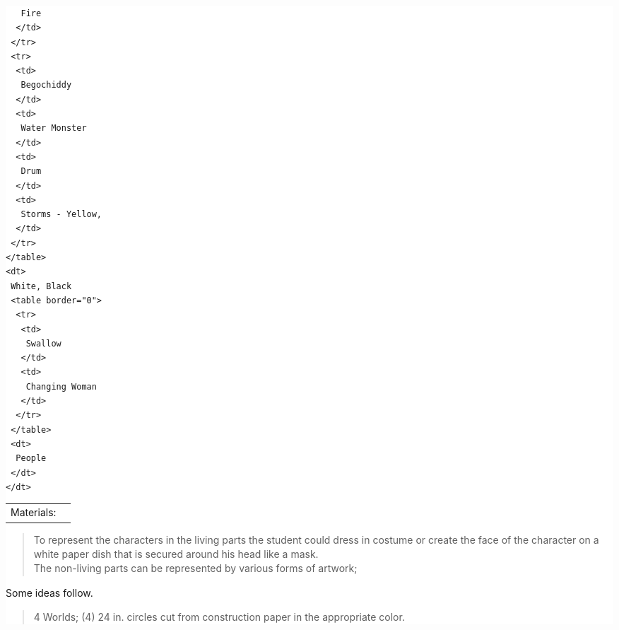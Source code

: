        Fire
      </td>
     </tr>
     <tr>
      <td>
       Begochiddy
      </td>
      <td>
       Water Monster
      </td>
      <td>
       Drum
      </td>
      <td>
       Storms - Yellow,
      </td>
     </tr>
    </table>
    <dt>
     White, Black
     <table border="0">
      <tr>
       <td>
        Swallow
       </td>
       <td>
        Changing Woman
       </td>
      </tr>
     </table>
     <dt>
      People
     </dt>
    </dt>
   </dt>
  </dl>
 </blockquote>
 <table border="0">
  <tr>
   <td>
    Materials:
   </td>
   <td>
   </td>
  </tr>
 </table>
 <blockquote>
  <dl>
   <dt>
    To represent the characters in the living parts the student could dress in costume or create the face of the character on a white paper dish that is secured around his head like a mask.
    <dt>
     The non-living parts can be represented by various forms of artwork;
    </dt>
   </dt>
  </dl>
 </blockquote>
 Some ideas follow.
 <p>
 </p>
 <blockquote>
  <dl>
   <dt>
    4 Worlds; (4) 24 in. circles cut from construction paper in the appropriate color.